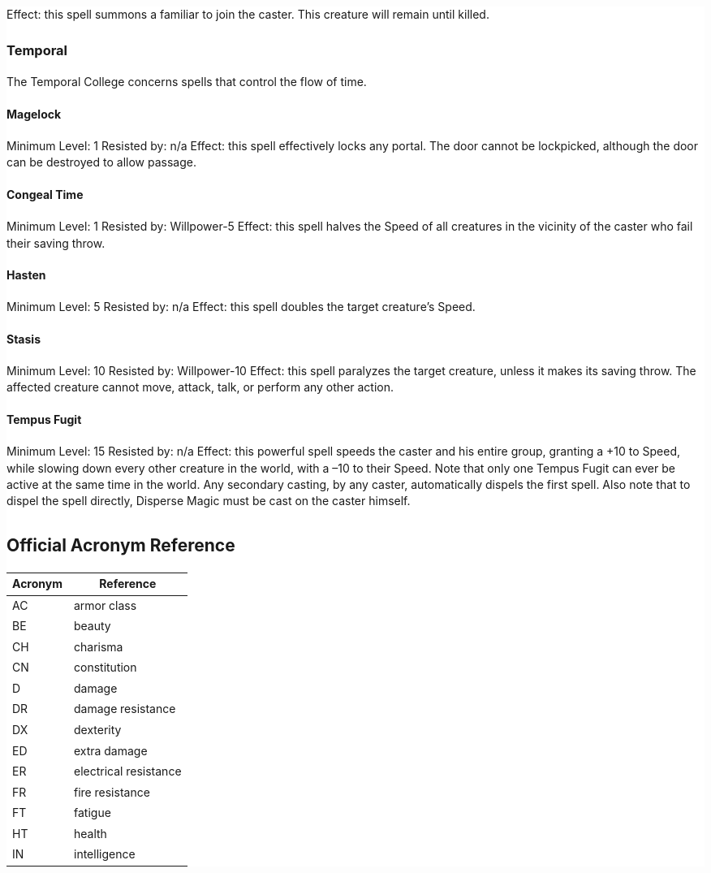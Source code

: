 Effect: this spell summons a familiar to join the caster. This creature will
remain until killed.
### Temporal
The Temporal College concerns spells that control the flow of time.
#### Magelock
Minimum Level: 1
Resisted by: n/a
Effect: this spell effectively locks any portal. The door cannot be lockpicked, although the door can be destroyed to allow passage.
#### Congeal Time
Minimum Level: 1
Resisted by: Willpower-5
Effect: this spell halves the Speed of all creatures in the vicinity of the
caster who fail their saving throw.
#### Hasten
Minimum Level: 5
Resisted by: n/a
Effect: this spell doubles the target creature’s Speed.
#### Stasis
Minimum Level: 10
Resisted by: Willpower-10
Effect: this spell paralyzes the target creature, unless it makes its saving throw. The affected creature cannot move, attack, talk, or perform any other action.
#### Tempus Fugit
Minimum Level: 15
Resisted by: n/a
Effect: this powerful spell speeds the caster and his entire group, granting a
+10 to Speed, while slowing down every other creature in the world, with a
–10 to their Speed. Note that only one Tempus Fugit can ever be active at the
same time in the world. Any secondary casting, by any caster, automatically
dispels the first spell. Also note that to dispel the spell directly, Disperse
Magic must be cast on the caster himself.


## Official Acronym Reference

| Acronym | Reference |
| ---- | ---- |
| AC | armor class |
| BE | beauty |
| CH | charisma |
| CN | constitution |
| D | damage |
| DR | damage resistance |
| DX | dexterity |
| ED | extra damage |
| ER | electrical resistance |
| FR | fire resistance |
| FT | fatigue |
| HT | health |
| IN | intelligence |
